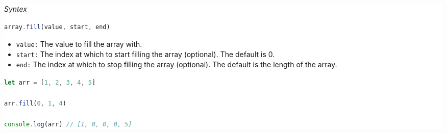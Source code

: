 
*Syntex*

```js
array.fill(value, start, end)
```

- `value:` The value to fill the array with.
- `start:` The index at which to start filling the array (optional). The default is 0.
- `end:` The index at which to stop filling the array (optional). The default is the length of the array.

```js
let arr = [1, 2, 3, 4, 5]

arr.fill(0, 1, 4)

console.log(arr) // [1, 0, 0, 0, 5]
```



